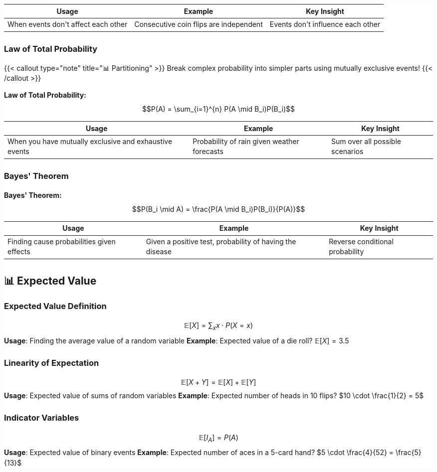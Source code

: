</div>

| Usage | Example | Key Insight |
|-------|---------|-------------|
| When events don't affect each other | Consecutive coin flips are independent | Events don't influence each other |

### Law of Total Probability

{{< callout type="note" title="📊 Partitioning" >}}
Break complex probability into simpler parts using mutually exclusive events!
{{< /callout >}}

<div class="formula-highlight">

**Law of Total Probability:**
$$P(A) = \sum_{i=1}^{n} P(A \mid B_i)P(B_i)$$

</div>

| Usage | Example | Key Insight |
|-------|---------|-------------|
| When you have mutually exclusive and exhaustive events | Probability of rain given weather forecasts | Sum over all possible scenarios |

### Bayes' Theorem

<div class="formula-highlight">

**Bayes' Theorem:**
$$P(B_i \mid A) = \frac{P(A \mid B_i)P(B_i)}{P(A)}$$

</div>

| Usage | Example | Key Insight |
|-------|---------|-------------|
| Finding cause probabilities given effects | Given a positive test, probability of having the disease | Reverse conditional probability |

## 📊 Expected Value

### Expected Value Definition
$$\mathbb{E}[X] = \sum_{x} x \cdot P(X = x)$$
**Usage**: Finding the average value of a random variable
**Example**: Expected value of a die roll? $\mathbb{E}[X] = 3.5$

### Linearity of Expectation
$$\mathbb{E}[X + Y] = \mathbb{E}[X] + \mathbb{E}[Y]$$
**Usage**: Expected value of sums of random variables
**Example**: Expected number of heads in 10 flips? $10 \cdot \frac{1}{2} = 5$

### Indicator Variables
$$\mathbb{E}[I_A] = P(A)$$
**Usage**: Expected value of binary events
**Example**: Expected number of aces in a 5-card hand? $5 \cdot \frac{4}{52} = \frac{5}{13}$
